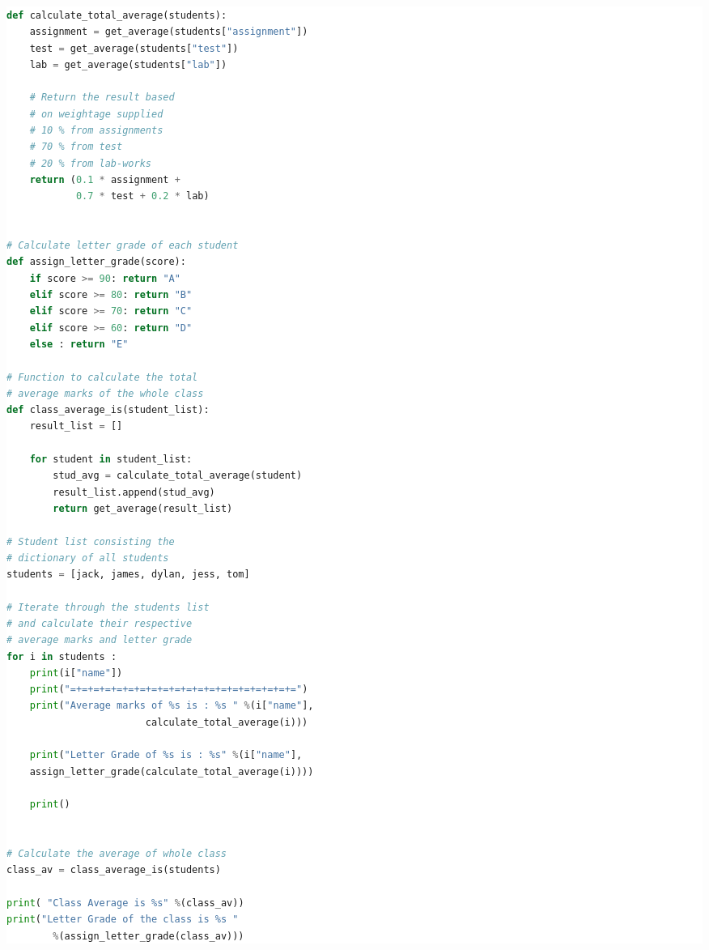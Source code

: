 ```python
def calculate_total_average(students): 
    assignment = get_average(students["assignment"]) 
    test = get_average(students["test"]) 
    lab = get_average(students["lab"]) 

    # Return the result based 
    # on weightage supplied 
    # 10 % from assignments 
    # 70 % from test 
    # 20 % from lab-works 
    return (0.1 * assignment +
            0.7 * test + 0.2 * lab) 


# Calculate letter grade of each student 
def assign_letter_grade(score): 
    if score >= 90: return "A"
    elif score >= 80: return "B"
    elif score >= 70: return "C"
    elif score >= 60: return "D"
    else : return "E"

# Function to calculate the total 
# average marks of the whole class 
def class_average_is(student_list): 
    result_list = [] 

    for student in student_list: 
        stud_avg = calculate_total_average(student) 
        result_list.append(stud_avg) 
        return get_average(result_list) 

# Student list consisting the 
# dictionary of all students 
students = [jack, james, dylan, jess, tom] 

# Iterate through the students list 
# and calculate their respective 
# average marks and letter grade 
for i in students : 
    print(i["name"]) 
    print("=+=+=+=+=+=+=+=+=+=+=+=+=+=+=+=+=+=+=+=") 
    print("Average marks of %s is : %s " %(i["name"], 
                        calculate_total_average(i))) 
                        
    print("Letter Grade of %s is : %s" %(i["name"], 
    assign_letter_grade(calculate_total_average(i)))) 
    
    print() 


# Calculate the average of whole class 
class_av = class_average_is(students) 

print( "Class Average is %s" %(class_av)) 
print("Letter Grade of the class is %s "
        %(assign_letter_grade(class_av))) 
```
